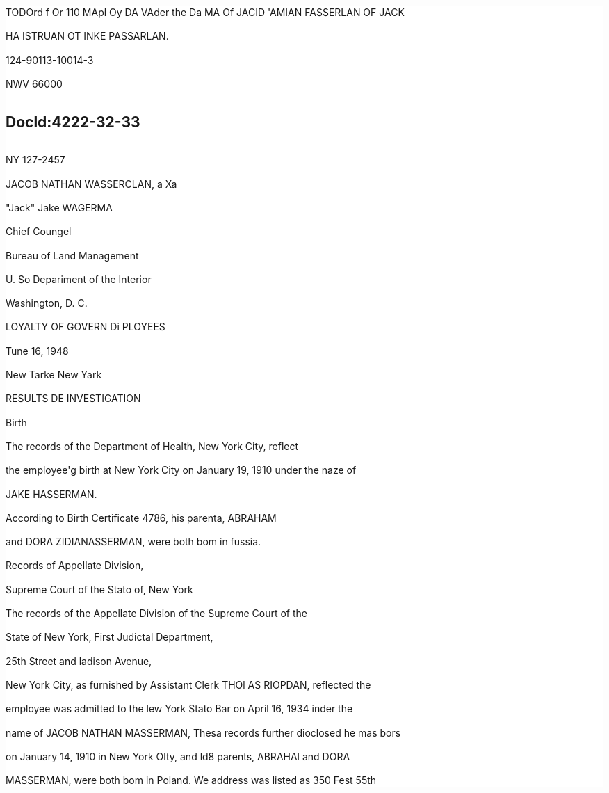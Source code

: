 TODOrd f Or 110 MApl Oy DA VAder the Da MA Of JACID 'AMIAN FASSERLAN OF JACK

HA ISTRUAN OT INKE PASSARLAN.

124-90113-10014-3

NWV 66000

Docld:4222-32-33
---

##
NY 127-2457

JACOB NATHAN WASSERCLAN, a Xa

"Jack" Jake WAGERMA

Chief Coungel

Bureau of Land Management

U. So Depariment of the Interior

Washington, D. C.

LOYALTY OF GOVERN Di PLOYEES

Tune 16, 1948

New Tarke New Yark

RESULTS DE INVESTIGATION

Birth

The records of the Department of Health, New York City, reflect

the employee'g birth at New York City on January 19, 1910 under the naze of

JAKE HASSERMAN.

According to Birth Certificate 4786, his parenta, ABRAHAM

and DORA ZIDIANASSERMAN, were both bom in fussia.

Records of Appellate Division,

Supreme Court of the Stato of, New York

The records of the Appellate Division of the Supreme Court of the

State of New York, First Judictal Department,

25th Street and ladison Avenue,

New York City, as furnished by Assistant Clerk THOl AS RIOPDAN, reflected the

employee was admitted to the lew York Stato Bar on April 16, 1934 inder the

name of JACOB NATHAN MASSERMAN, Thesa records further dioclosed he mas bors

on January 14, 1910 in New York Olty, and ld8 parents, ABRAHAl and DORA

MASSERMAN, were both bom in Poland. We address was listed as 350 Fest 55th
